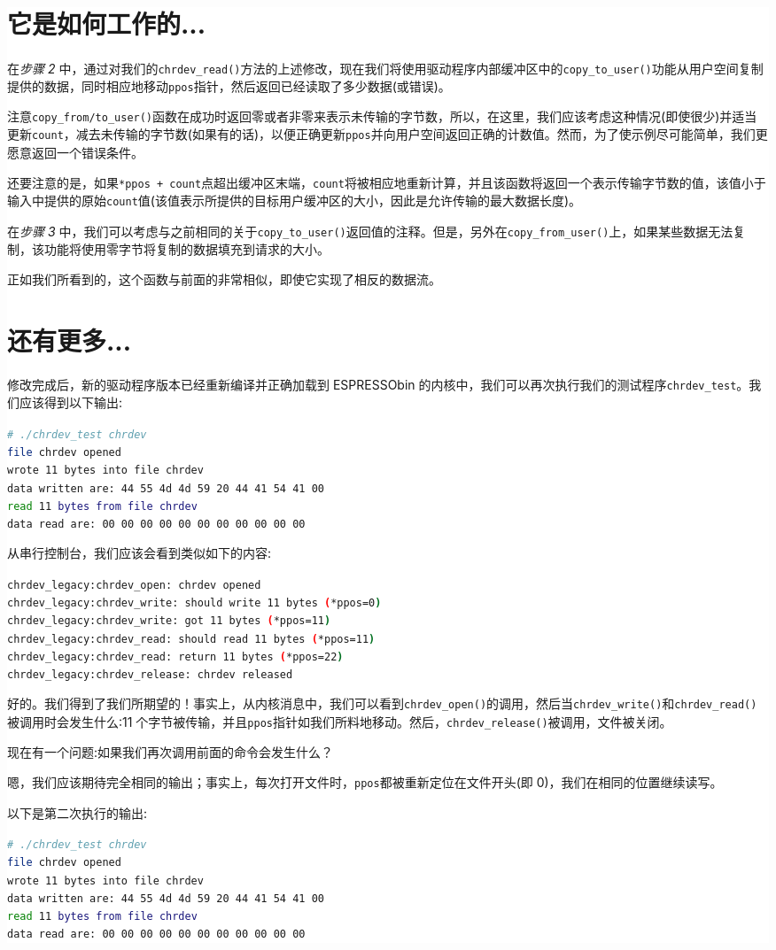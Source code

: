 # 它是如何工作的...

在*步骤 2* 中，通过对我们的`chrdev_read()`方法的上述修改，现在我们将使用驱动程序内部缓冲区中的`copy_to_user()`功能从用户空间复制提供的数据，同时相应地移动`ppos`指针，然后返回已经读取了多少数据(或错误)。

注意`copy_from/to_user()`函数在成功时返回零或者非零来表示未传输的字节数，所以，在这里，我们应该考虑这种情况(即使很少)并适当更新`count`，减去未传输的字节数(如果有的话)，以便正确更新`ppos`并向用户空间返回正确的计数值。然而，为了使示例尽可能简单，我们更愿意返回一个错误条件。

还要注意的是，如果`*ppos + count`点超出缓冲区末端，`count`将被相应地重新计算，并且该函数将返回一个表示传输字节数的值，该值小于输入中提供的原始`count`值(该值表示所提供的目标用户缓冲区的大小，因此是允许传输的最大数据长度)。

在*步骤 3* 中，我们可以考虑与之前相同的关于`copy_to_user()`返回值的注释。但是，另外在`copy_from_user()`上，如果某些数据无法复制，该功能将使用零字节将复制的数据填充到请求的大小。

正如我们所看到的，这个函数与前面的非常相似，即使它实现了相反的数据流。

# 还有更多...

修改完成后，新的驱动程序版本已经重新编译并正确加载到 ESPRESSObin 的内核中，我们可以再次执行我们的测试程序`chrdev_test`。我们应该得到以下输出:

```sh
# ./chrdev_test chrdev
file chrdev opened
wrote 11 bytes into file chrdev
data written are: 44 55 4d 4d 59 20 44 41 54 41 00 
read 11 bytes from file chrdev
data read are: 00 00 00 00 00 00 00 00 00 00 00 
```

从串行控制台，我们应该会看到类似如下的内容:

```sh
chrdev_legacy:chrdev_open: chrdev opened
chrdev_legacy:chrdev_write: should write 11 bytes (*ppos=0)
chrdev_legacy:chrdev_write: got 11 bytes (*ppos=11)
chrdev_legacy:chrdev_read: should read 11 bytes (*ppos=11)
chrdev_legacy:chrdev_read: return 11 bytes (*ppos=22)
chrdev_legacy:chrdev_release: chrdev released
```

好的。我们得到了我们所期望的！事实上，从内核消息中，我们可以看到`chrdev_open()`的调用，然后当`chrdev_write()`和`chrdev_read()`被调用时会发生什么:11 个字节被传输，并且`ppos`指针如我们所料地移动。然后，`chrdev_release()`被调用，文件被关闭。

现在有一个问题:如果我们再次调用前面的命令会发生什么？

嗯，我们应该期待完全相同的输出；事实上，每次打开文件时，`ppos`都被重新定位在文件开头(即 0)，我们在相同的位置继续读写。

以下是第二次执行的输出:

```sh
# ./chrdev_test chrdev
file chrdev opened
wrote 11 bytes into file chrdev
data written are: 44 55 4d 4d 59 20 44 41 54 41 00 
read 11 bytes from file chrdev
data read are: 00 00 00 00 00 00 00 00 00 00 00
```
